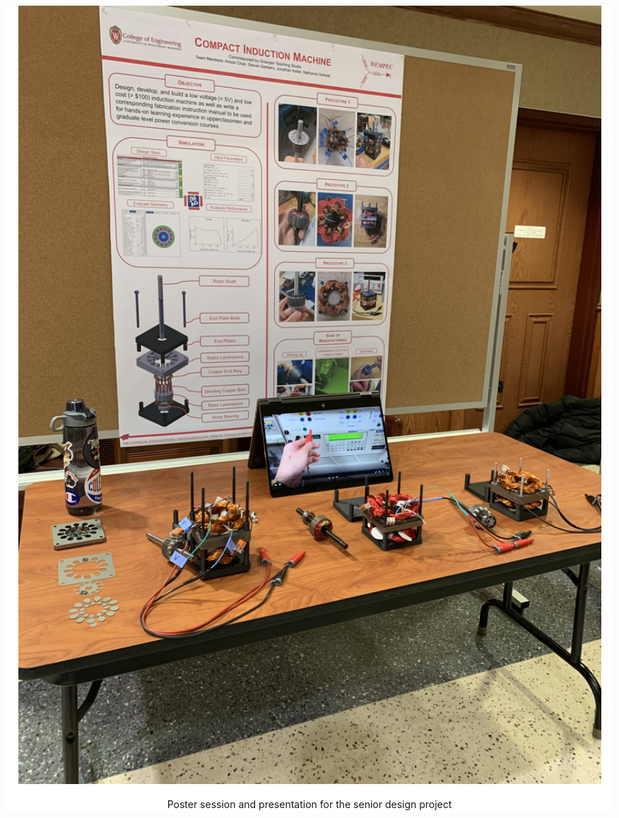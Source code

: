 [<img src="/images/portfolio/wempec_induction_3d/final_showcase.jpeg" width="1000" >](/images/portfolio/wempec_induction_3d/final_showcase.jpeg)
<figcaption align = "center">
  Poster session and presentation for the senior design project
</figcaption>

